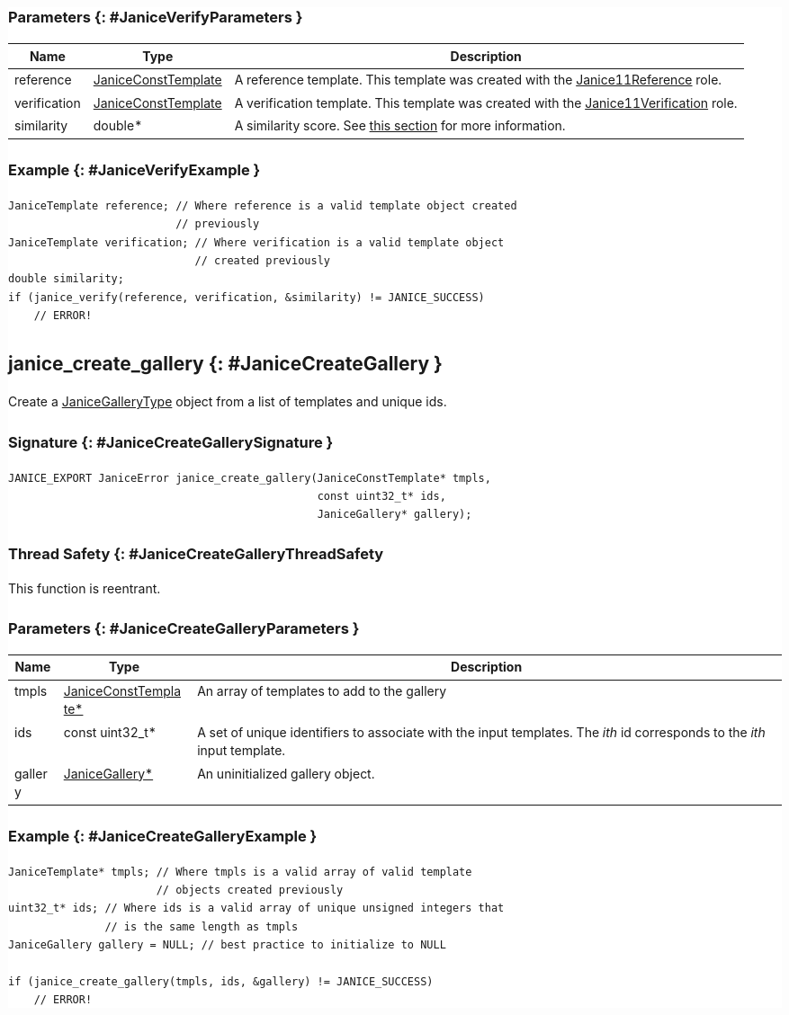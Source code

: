 ### Parameters {: #JaniceVerifyParameters }

Name         | Type                                                 | Description
------------ | ---------------------------------------------------- | -----------
reference    | [JaniceConstTemplate](objects.md#JaniceTemplateType) | A reference template. This template was created with the [Janice11Reference](#JaniceEnrollmentType) role.
verification | [JaniceConstTemplate](objects.md#JaniceTemplateType) | A verification template. This template was created with the [Janice11Verification](enums.md#JaniceEnrollmentType) role.
similarity   | double\*                                             | A similarity score. See [this section](#JaniceVerifySimilarityScore) for more information.

### Example {: #JaniceVerifyExample }

```
JaniceTemplate reference; // Where reference is a valid template object created
                          // previously
JaniceTemplate verification; // Where verification is a valid template object
                             // created previously
double similarity;
if (janice_verify(reference, verification, &similarity) != JANICE_SUCCESS)
    // ERROR!
```

## janice_create_gallery {: #JaniceCreateGallery }

Create a [JaniceGalleryType](objects.md#JaniceGalleryType) object from a list of
templates and unique ids.

### Signature {: #JaniceCreateGallerySignature }
```
JANICE_EXPORT JaniceError janice_create_gallery(JaniceConstTemplate* tmpls,
                                                const uint32_t* ids,
                                                JaniceGallery* gallery);
```

### Thread Safety {: #JaniceCreateGalleryThreadSafety

This function is reentrant.

### Parameters {: #JaniceCreateGalleryParameters }

Name    | Type                                                   | Description
------- | ------------------------------------------------------ | -----------
tmpls   | [JaniceConstTemplate\*](objects.md#JaniceTemplateType) | An array of templates to add to the gallery
ids     | const uint32_t\*                                       | A set of unique identifiers to associate with the input templates. The *ith* id corresponds to the *ith* input template.
gallery | [JaniceGallery\*](objects.md#JaniceGalleryType)        | An uninitialized gallery object.

### Example {: #JaniceCreateGalleryExample }

```
JaniceTemplate* tmpls; // Where tmpls is a valid array of valid template
                       // objects created previously
uint32_t* ids; // Where ids is a valid array of unique unsigned integers that
               // is the same length as tmpls
JaniceGallery gallery = NULL; // best practice to initialize to NULL

if (janice_create_gallery(tmpls, ids, &gallery) != JANICE_SUCCESS)
    // ERROR!
```
